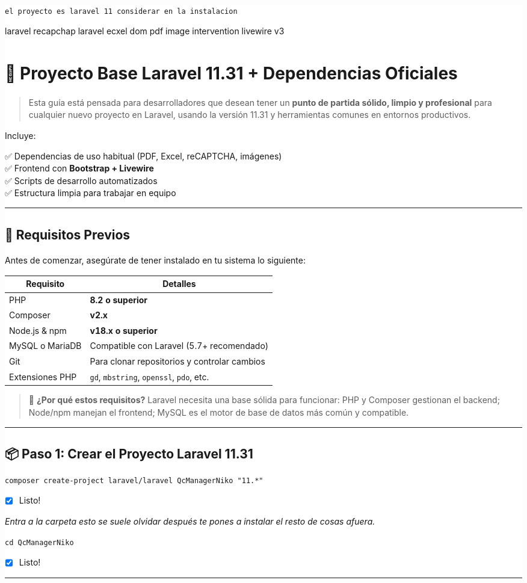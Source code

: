 	el proyecto es laravel 11 considerar en la instalacion 
laravel recapchap 
laravel ecxel
dom pdf
image intervention
livewire v3
# 🚀 Proyecto Base Laravel 11.31 + Dependencias Oficiales

> Esta guía está pensada para desarrolladores que desean tener un **punto de partida sólido, limpio y profesional** para cualquier nuevo proyecto en Laravel, usando la versión 11.31 y herramientas comunes en entornos productivos.

Incluye:

✅ Dependencias de uso habitual (PDF, Excel, reCAPTCHA, imágenes)  
✅ Frontend con **Bootstrap + Livewire**  
✅ Scripts de desarrollo automatizados  
✅ Estructura limpia para trabajar en equipo

---

## 🔧 Requisitos Previos

Antes de comenzar, asegúrate de tener instalado en tu sistema lo siguiente:

|Requisito|Detalles|
|---|---|
|PHP|**8.2 o superior**|
|Composer|**v2.x**|
|Node.js & npm|**v18.x o superior**|
|MySQL o MariaDB|Compatible con Laravel (5.7+ recomendado)|
|Git|Para clonar repositorios y controlar cambios|
|Extensiones PHP|`gd`, `mbstring`, `openssl`, `pdo`, etc.|

> 🧠 **¿Por qué estos requisitos?** Laravel necesita una base sólida para funcionar: PHP y Composer gestionan el backend; Node/npm manejan el frontend; MySQL es el motor de base de datos más común y compatible.

---

## 📦 Paso 1: Crear el Proyecto Laravel 11.31

```
composer create-project laravel/laravel QcManagerNiko "11.*"
```
- [x] Listo!

_Entra a la carpeta esto se suele olvidar después te pones a instalar el resto de cosas afuera._
```
cd QcManagerNiko
```
- [x] Listo!

---